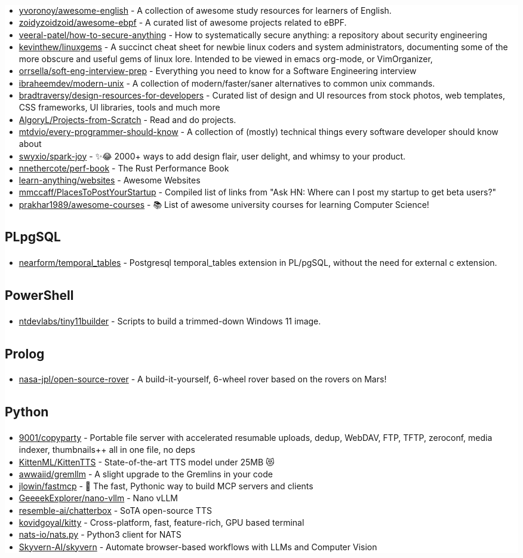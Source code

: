 - [yvoronoy/awesome-english](https://github.com/yvoronoy/awesome-english) - A collection of awesome study resources for learners of English.
- [zoidyzoidzoid/awesome-ebpf](https://github.com/zoidyzoidzoid/awesome-ebpf) - A curated list of awesome projects related to eBPF.
- [veeral-patel/how-to-secure-anything](https://github.com/veeral-patel/how-to-secure-anything) - How to systematically secure anything: a repository about security engineering
- [kevinthew/linuxgems](https://github.com/kevinthew/linuxgems) - A succinct cheat sheet for newbie linux coders and system administrators, documenting some of the more obscure and useful gems of linux lore. Intended to be viewed in emacs org-mode, or VimOrganizer, 
- [orrsella/soft-eng-interview-prep](https://github.com/orrsella/soft-eng-interview-prep) - Everything you need to know for a Software Engineering interview
- [ibraheemdev/modern-unix](https://github.com/ibraheemdev/modern-unix) - A collection of modern/faster/saner alternatives to common unix commands.
- [bradtraversy/design-resources-for-developers](https://github.com/bradtraversy/design-resources-for-developers) - Curated list of design and UI resources from stock photos, web templates, CSS frameworks, UI libraries, tools and much more
- [AlgoryL/Projects-from-Scratch](https://github.com/AlgoryL/Projects-from-Scratch) - Read and do projects.
- [mtdvio/every-programmer-should-know](https://github.com/mtdvio/every-programmer-should-know) - A collection of (mostly) technical things every software developer should know about
- [swyxio/spark-joy](https://github.com/swyxio/spark-joy) - ✨😂 2000+ ways to add design flair, user delight, and whimsy to your product.
- [nnethercote/perf-book](https://github.com/nnethercote/perf-book) - The Rust Performance Book
- [learn-anything/websites](https://github.com/learn-anything/websites) - Awesome Websites
- [mmccaff/PlacesToPostYourStartup](https://github.com/mmccaff/PlacesToPostYourStartup) - Compiled list of links from "Ask HN: Where can I post my startup to get beta users?"
- [prakhar1989/awesome-courses](https://github.com/prakhar1989/awesome-courses) - :books: List of awesome university courses for learning Computer Science!

## PLpgSQL 

- [nearform/temporal_tables](https://github.com/nearform/temporal_tables) - Postgresql temporal_tables extension in PL/pgSQL, without the need for external c extension.

## PowerShell 

- [ntdevlabs/tiny11builder](https://github.com/ntdevlabs/tiny11builder) - Scripts to build a trimmed-down Windows 11 image.

## Prolog 

- [nasa-jpl/open-source-rover](https://github.com/nasa-jpl/open-source-rover) - A build-it-yourself, 6-wheel rover based on the rovers on Mars!

## Python 

- [9001/copyparty](https://github.com/9001/copyparty) - Portable file server with accelerated resumable uploads, dedup, WebDAV, FTP, TFTP, zeroconf, media indexer, thumbnails++ all in one file, no deps
- [KittenML/KittenTTS](https://github.com/KittenML/KittenTTS) - State-of-the-art TTS model under 25MB 😻
- [awwaiid/gremllm](https://github.com/awwaiid/gremllm) - A slight upgrade to the Gremlins in your code
- [jlowin/fastmcp](https://github.com/jlowin/fastmcp) - 🚀 The fast, Pythonic way to build MCP servers and clients
- [GeeeekExplorer/nano-vllm](https://github.com/GeeeekExplorer/nano-vllm) - Nano vLLM
- [resemble-ai/chatterbox](https://github.com/resemble-ai/chatterbox) - SoTA open-source TTS
- [kovidgoyal/kitty](https://github.com/kovidgoyal/kitty) - Cross-platform, fast, feature-rich, GPU based terminal
- [nats-io/nats.py](https://github.com/nats-io/nats.py) - Python3 client for NATS
- [Skyvern-AI/skyvern](https://github.com/Skyvern-AI/skyvern) - Automate browser-based workflows with LLMs and Computer Vision